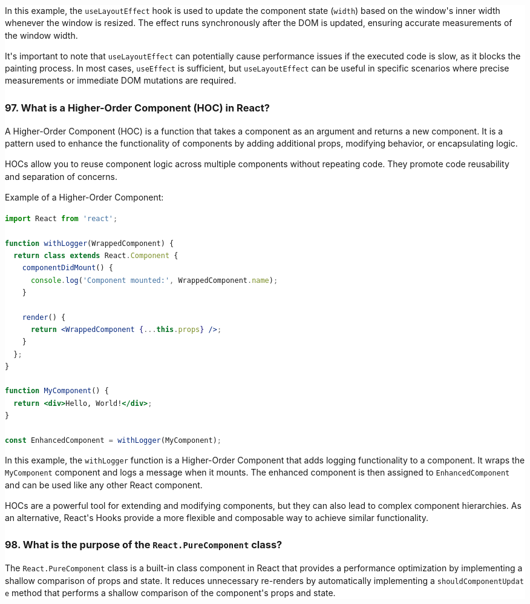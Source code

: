 In this example, the `useLayoutEffect` hook is used to update the component state (`width`) based on the window's inner width whenever the window is resized. The effect runs synchronously after the DOM is updated, ensuring accurate measurements of the window width.

It's important to note that `useLayoutEffect` can potentially cause performance issues if the executed code is slow, as it blocks the painting process. In most cases, `useEffect` is sufficient, but `useLayoutEffect` can be useful in specific scenarios where precise measurements or immediate DOM mutations are required.

### 97. What is a Higher-Order Component (HOC) in React?

A Higher-Order Component (HOC) is a function that takes a component as an argument and returns a new component. It is a pattern used to enhance the functionality of components by adding additional props, modifying behavior, or encapsulating logic.

HOCs allow you to reuse component logic across multiple components without repeating code. They promote code reusability and separation of concerns.

Example of a Higher-Order Component:
```jsx
import React from 'react';

function withLogger(WrappedComponent) {
  return class extends React.Component {
    componentDidMount() {
      console.log('Component mounted:', WrappedComponent.name);
    }

    render() {
      return <WrappedComponent {...this.props} />;
    }
  };
}

function MyComponent() {
  return <div>Hello, World!</div>;
}

const EnhancedComponent = withLogger(MyComponent);
```

In this example, the `withLogger` function is a Higher-Order Component that adds logging functionality to a component. It wraps the `MyComponent` component and logs a message when it mounts. The enhanced component is then assigned to `EnhancedComponent` and can be used like any other React component.

HOCs are a powerful tool for extending and modifying components, but they can also lead to complex component hierarchies. As an alternative, React's Hooks provide a more flexible and composable way to achieve similar functionality.

### 98. What is the purpose of the `React.PureComponent` class?

The `React.PureComponent` class is a built-in class component in React that provides a performance optimization by implementing a shallow comparison of props and state. It reduces unnecessary re-renders by automatically implementing a `shouldComponentUpdate` method that performs a shallow comparison of the component's props and state.
